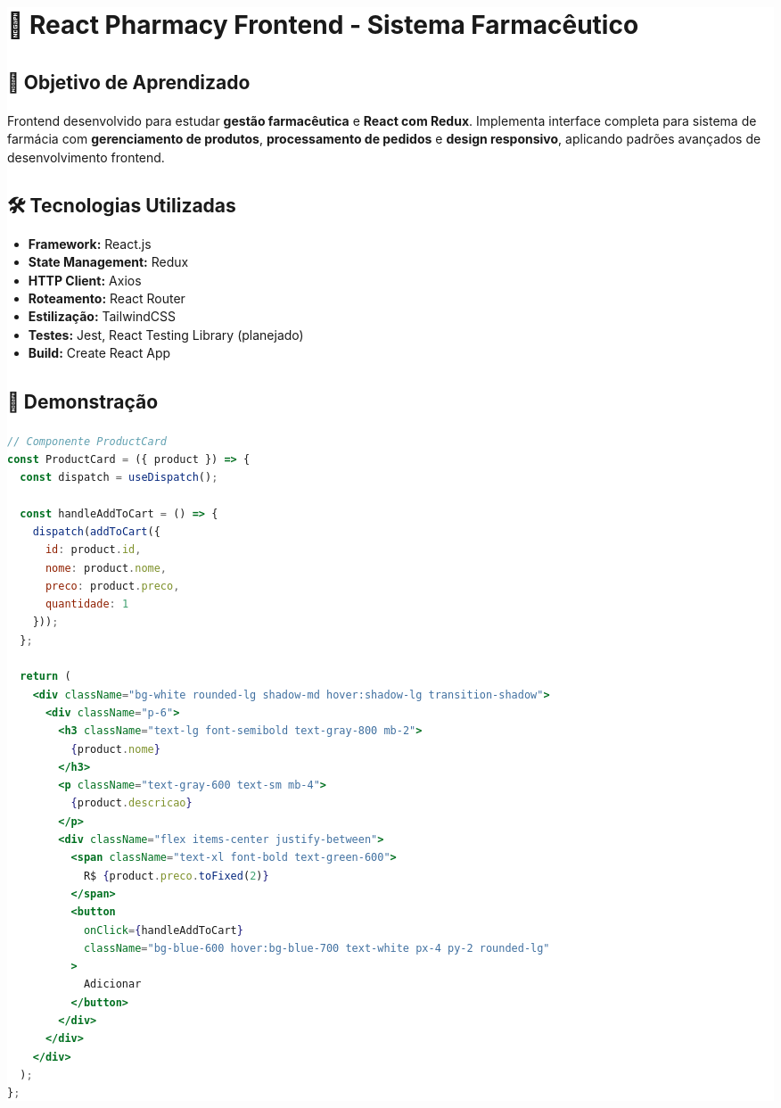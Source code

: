 # 💊 React Pharmacy Frontend - Sistema Farmacêutico

## 🎯 Objetivo de Aprendizado
Frontend desenvolvido para estudar **gestão farmacêutica** e **React com Redux**. Implementa interface completa para sistema de farmácia com **gerenciamento de produtos**, **processamento de pedidos** e **design responsivo**, aplicando padrões avançados de desenvolvimento frontend.

## 🛠️ Tecnologias Utilizadas
- **Framework:** React.js
- **State Management:** Redux
- **HTTP Client:** Axios
- **Roteamento:** React Router
- **Estilização:** TailwindCSS
- **Testes:** Jest, React Testing Library (planejado)
- **Build:** Create React App

## 🚀 Demonstração
```jsx
// Componente ProductCard
const ProductCard = ({ product }) => {
  const dispatch = useDispatch();
  
  const handleAddToCart = () => {
    dispatch(addToCart({
      id: product.id,
      nome: product.nome,
      preco: product.preco,
      quantidade: 1
    }));
  };

  return (
    <div className="bg-white rounded-lg shadow-md hover:shadow-lg transition-shadow">
      <div className="p-6">
        <h3 className="text-lg font-semibold text-gray-800 mb-2">
          {product.nome}
        </h3>
        <p className="text-gray-600 text-sm mb-4">
          {product.descricao}
        </p>
        <div className="flex items-center justify-between">
          <span className="text-xl font-bold text-green-600">
            R$ {product.preco.toFixed(2)}
          </span>
          <button 
            onClick={handleAddToCart}
            className="bg-blue-600 hover:bg-blue-700 text-white px-4 py-2 rounded-lg"
          >
            Adicionar
          </button>
        </div>
      </div>
    </div>
  );
};
```
